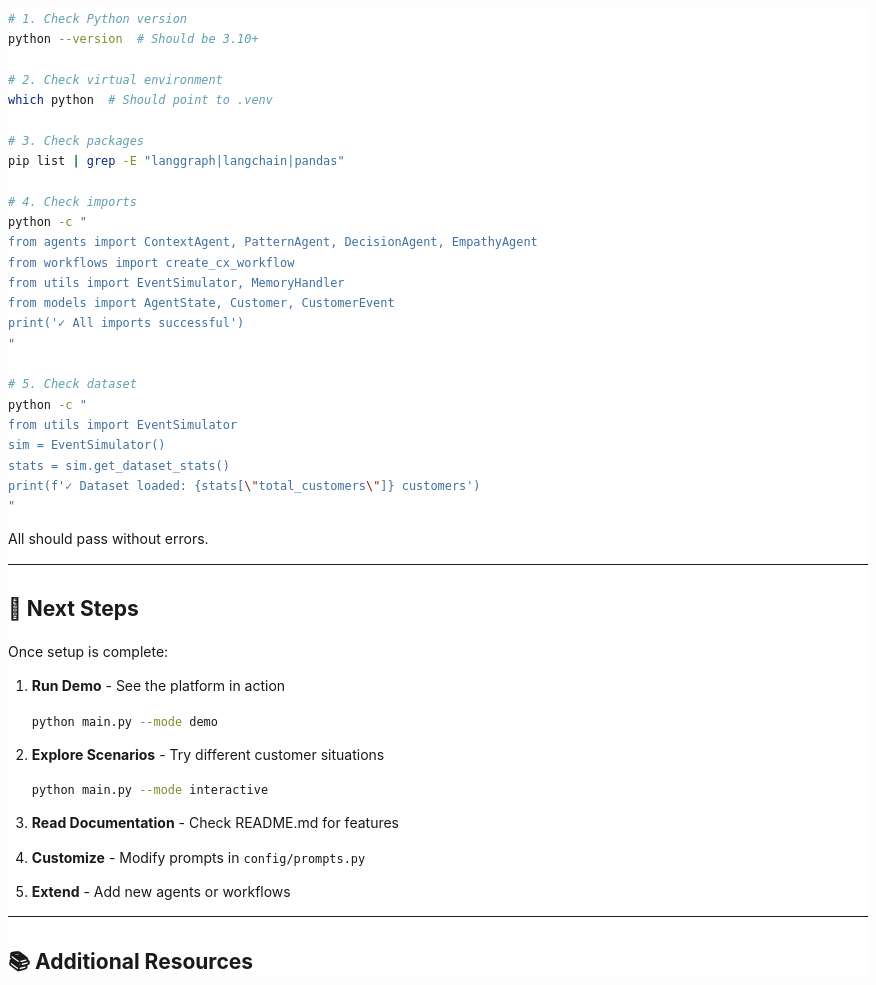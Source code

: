 ```bash
# 1. Check Python version
python --version  # Should be 3.10+

# 2. Check virtual environment
which python  # Should point to .venv

# 3. Check packages
pip list | grep -E "langgraph|langchain|pandas"

# 4. Check imports
python -c "
from agents import ContextAgent, PatternAgent, DecisionAgent, EmpathyAgent
from workflows import create_cx_workflow
from utils import EventSimulator, MemoryHandler
from models import AgentState, Customer, CustomerEvent
print('✓ All imports successful')
"

# 5. Check dataset
python -c "
from utils import EventSimulator
sim = EventSimulator()
stats = sim.get_dataset_stats()
print(f'✓ Dataset loaded: {stats[\"total_customers\"]} customers')
"
```

All should pass without errors.

---

## 🎯 Next Steps

Once setup is complete:

1. **Run Demo** - See the platform in action
   ```bash
   python main.py --mode demo
   ```

2. **Explore Scenarios** - Try different customer situations
   ```bash
   python main.py --mode interactive
   ```

3. **Read Documentation** - Check README.md for features

4. **Customize** - Modify prompts in `config/prompts.py`

5. **Extend** - Add new agents or workflows

---

## 📚 Additional Resources
